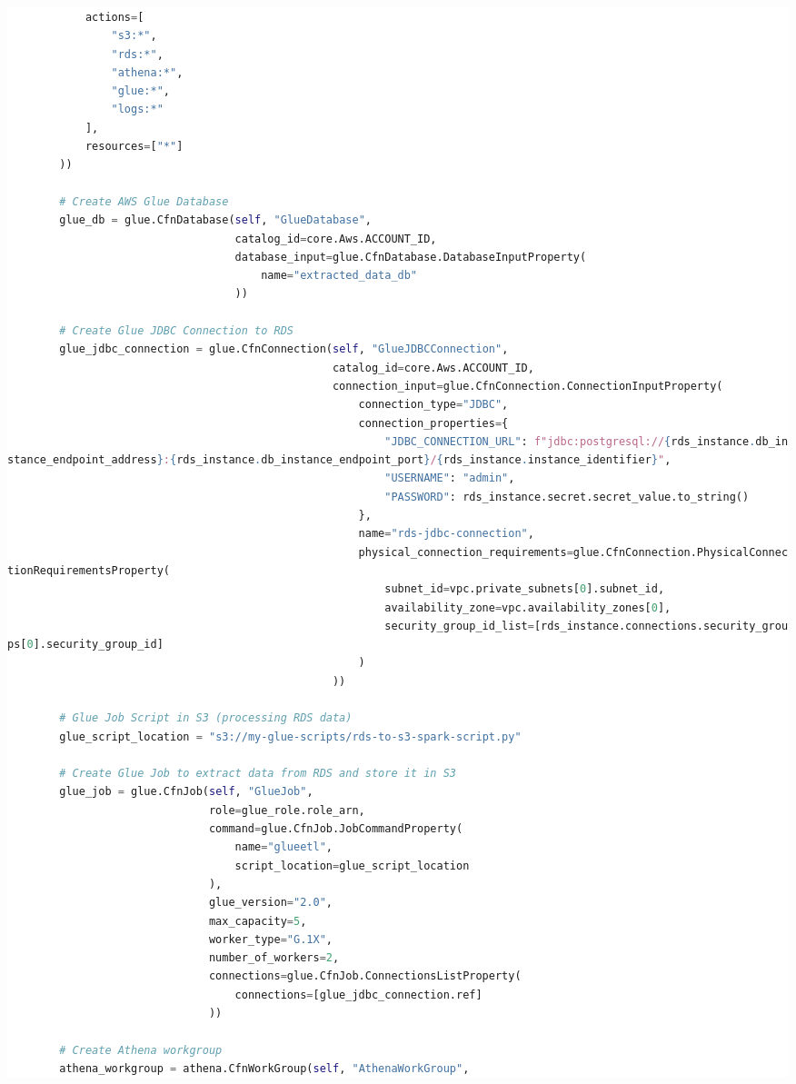 ```python
            actions=[
                "s3:*",
                "rds:*",
                "athena:*",
                "glue:*",
                "logs:*"
            ],
            resources=["*"]
        ))

        # Create AWS Glue Database
        glue_db = glue.CfnDatabase(self, "GlueDatabase",
                                   catalog_id=core.Aws.ACCOUNT_ID,
                                   database_input=glue.CfnDatabase.DatabaseInputProperty(
                                       name="extracted_data_db"
                                   ))

        # Create Glue JDBC Connection to RDS
        glue_jdbc_connection = glue.CfnConnection(self, "GlueJDBCConnection",
                                                  catalog_id=core.Aws.ACCOUNT_ID,
                                                  connection_input=glue.CfnConnection.ConnectionInputProperty(
                                                      connection_type="JDBC",
                                                      connection_properties={
                                                          "JDBC_CONNECTION_URL": f"jdbc:postgresql://{rds_instance.db_instance_endpoint_address}:{rds_instance.db_instance_endpoint_port}/{rds_instance.instance_identifier}",
                                                          "USERNAME": "admin",
                                                          "PASSWORD": rds_instance.secret.secret_value.to_string()
                                                      },
                                                      name="rds-jdbc-connection",
                                                      physical_connection_requirements=glue.CfnConnection.PhysicalConnectionRequirementsProperty(
                                                          subnet_id=vpc.private_subnets[0].subnet_id,
                                                          availability_zone=vpc.availability_zones[0],
                                                          security_group_id_list=[rds_instance.connections.security_groups[0].security_group_id]
                                                      )
                                                  ))

        # Glue Job Script in S3 (processing RDS data)
        glue_script_location = "s3://my-glue-scripts/rds-to-s3-spark-script.py"

        # Create Glue Job to extract data from RDS and store it in S3
        glue_job = glue.CfnJob(self, "GlueJob",
                               role=glue_role.role_arn,
                               command=glue.CfnJob.JobCommandProperty(
                                   name="glueetl",
                                   script_location=glue_script_location
                               ),
                               glue_version="2.0",
                               max_capacity=5,
                               worker_type="G.1X",
                               number_of_workers=2,
                               connections=glue.CfnJob.ConnectionsListProperty(
                                   connections=[glue_jdbc_connection.ref]
                               ))

        # Create Athena workgroup
        athena_workgroup = athena.CfnWorkGroup(self, "AthenaWorkGroup",
```
